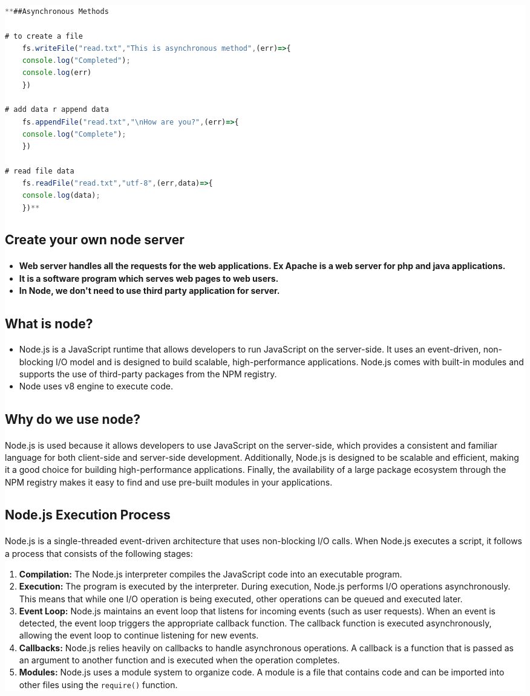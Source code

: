 ```jsx
**##Asynchronous Methods 

# to create a file
    fs.writeFile("read.txt","This is asynchronous method",(err)=>{
    console.log("Completed");
    console.log(err)
    })

# add data r append data 
    fs.appendFile("read.txt","\nHow are you?",(err)=>{
    console.log("Complete");
    })

# read file data
    fs.readFile("read.txt","utf-8",(err,data)=>{
    console.log(data);
    })**
```

## Create your own node server

- **Web server handles all the requests for the web applications. Ex Apache is a web server for php and java applications.**
- **It is a software program which serves web pages to web users.**
- **In Node, we don't need to use third party application for server.**

## What is node?

- Node.js is a JavaScript runtime that allows developers to run JavaScript on the server-side. It uses an event-driven, non-blocking I/O model and is designed to build scalable, high-performance applications. Node.js comes with built-in modules and supports the use of third-party packages from the NPM registry.
- Node uses v8 engine to execute code.

## **Why do we use node?**

Node.js is used because it allows developers to use JavaScript on the server-side, which provides a consistent and familiar language for both client-side and server-side development. Additionally, Node.js is designed to be scalable and efficient, making it a good choice for building high-performance applications. Finally, the availability of a large package ecosystem through the NPM registry makes it easy to find and use pre-built modules in your applications.

## Node.js Execution Process

Node.js is a single-threaded event-driven architecture that uses non-blocking I/O calls. When Node.js executes a script, it follows a process that consists of the following stages:

1. **Compilation:** The Node.js interpreter compiles the JavaScript code into an executable program.
2. **Execution:** The program is executed by the interpreter. During execution, Node.js performs I/O operations asynchronously. This means that while one I/O operation is being executed, other operations can be queued and executed later.
3. **Event Loop:** Node.js maintains an event loop that listens for incoming events (such as user requests). When an event is detected, the event loop triggers the appropriate callback function. The callback function is executed asynchronously, allowing the event loop to continue listening for new events.
4. **Callbacks:** Node.js relies heavily on callbacks to handle asynchronous operations. A callback is a function that is passed as an argument to another function and is executed when the operation completes.
5. **Modules:** Node.js uses a module system to organize code. A module is a file that contains code and can be imported into other files using the `require()` function.
